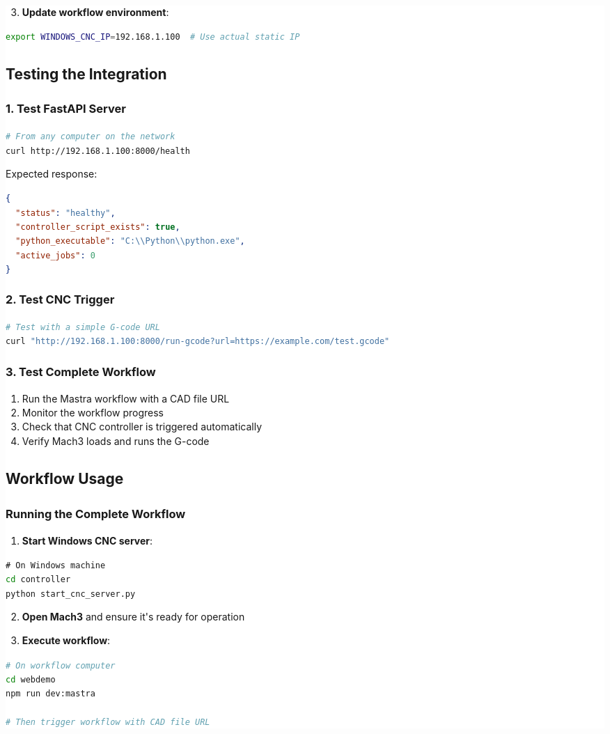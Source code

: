 3. **Update workflow environment**:
```bash
export WINDOWS_CNC_IP=192.168.1.100  # Use actual static IP
```

## Testing the Integration

### 1. Test FastAPI Server
```bash
# From any computer on the network
curl http://192.168.1.100:8000/health
```

Expected response:
```json
{
  "status": "healthy",
  "controller_script_exists": true,
  "python_executable": "C:\\Python\\python.exe",
  "active_jobs": 0
}
```

### 2. Test CNC Trigger
```bash
# Test with a simple G-code URL
curl "http://192.168.1.100:8000/run-gcode?url=https://example.com/test.gcode"
```

### 3. Test Complete Workflow
1. Run the Mastra workflow with a CAD file URL
2. Monitor the workflow progress
3. Check that CNC controller is triggered automatically
4. Verify Mach3 loads and runs the G-code

## Workflow Usage

### Running the Complete Workflow

1. **Start Windows CNC server**:
```cmd
# On Windows machine
cd controller
python start_cnc_server.py
```

2. **Open Mach3** and ensure it's ready for operation

3. **Execute workflow**:
```bash
# On workflow computer
cd webdemo
npm run dev:mastra

# Then trigger workflow with CAD file URL
```
